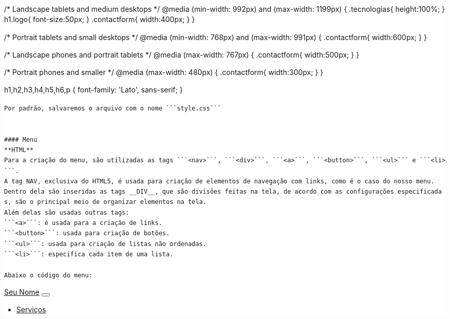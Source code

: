 /* Landscape tablets and medium desktops */
@media (min-width: 992px) and (max-width: 1199px) {
  .tecnologias{
    height:100%;
  }
  h1.logo{
    font-size:50px;
  }
  .contactform{
    width:400px;
  }
}

/* Portrait tablets and small desktops */
@media (min-width: 768px) and (max-width: 991px) {
  .contactform{
    width:600px;
  }
}

/* Landscape phones and portrait tablets */
@media (max-width: 767px) {
  .contactform{
    width:500px;
  }
}

/* Portrait phones and smaller */
@media (max-width: 480px) {
  .contactform{
    width:300px;
  }
}

h1,h2,h3,h4,h5,h6,p {
  font-family: 'Lato', sans-serif;
}
```
Por padrão, salvaremos o arquivo com o nome ```style.css```


#### Menu
**HTML**
Para a criação do menu, são utilizadas as tags ```<nav>```, ```<div>```, ```<a>```, ```<button>```, ```<ul>``` e ```<li>```.
A tag NAV, exclusiva do HTML5, é usada para criação de elementos de navegação com links, como é o caso do nosso menu.
Dentro dela são inseridas as tags __DIV__, que são divisões feitas na tela, de acordo com as configurações especificadas, são o principal meio de organizar elementos na tela.
Além delas são usadas outras tags:
```<a>```: é usada para a criação de links.
```<button>```: usada para criação de botões.
```<ul>```: usada para criação de listas não ordenadas.
```<li>```: especifica cada item de uma lista.

Abaixo o código do menu:
```
  <nav class="navbar navbar-default navbar-fixed-top transp">
    <div class="container">
      <div class="navbar-header">
        <a class="navbar-brand logo scrollto" href="#head">Seu Nome</a>
        <button class="navbar-toggle transp" data-toggle="collapse" data-target=".headerclpse">
        </button>
      </div>
      <div class="collapse navbar-collapse headerclpse">
        <ul class="nav navbar-nav navbar-right">
          <li class="center"><a class="scrollto" href="#servicos">Serviços</a></li>